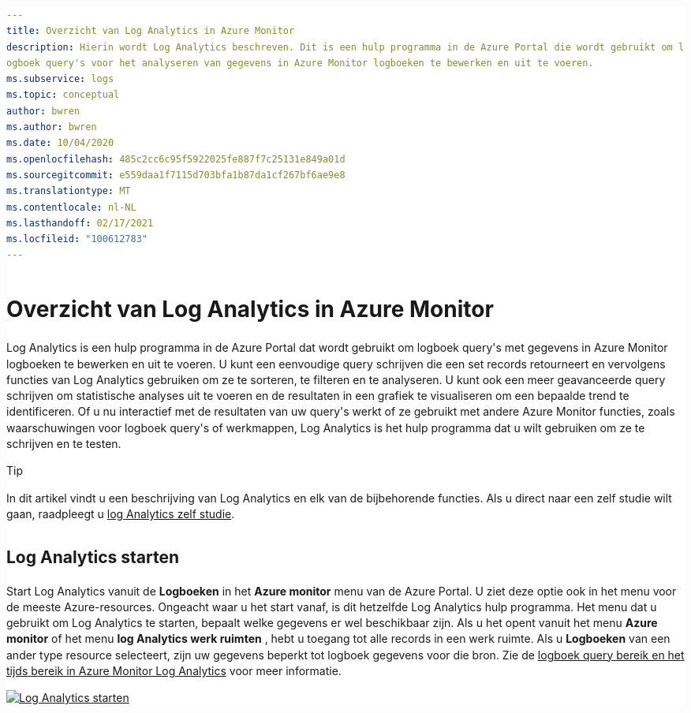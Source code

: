 ```yaml
---
title: Overzicht van Log Analytics in Azure Monitor
description: Hierin wordt Log Analytics beschreven. Dit is een hulp programma in de Azure Portal die wordt gebruikt om logboek query's voor het analyseren van gegevens in Azure Monitor logboeken te bewerken en uit te voeren.
ms.subservice: logs
ms.topic: conceptual
author: bwren
ms.author: bwren
ms.date: 10/04/2020
ms.openlocfilehash: 485c2cc6c95f5922025fe887f7c25131e849a01d
ms.sourcegitcommit: e559daa1f7115d703bfa1b87da1cf267bf6ae9e8
ms.translationtype: MT
ms.contentlocale: nl-NL
ms.lasthandoff: 02/17/2021
ms.locfileid: "100612783"
---
```

# <a name="overview-of-log-analytics-in-azure-monitor"></a>Overzicht van Log Analytics in Azure Monitor
Log Analytics is een hulp programma in de Azure Portal dat wordt gebruikt om logboek query's met gegevens in Azure Monitor logboeken te bewerken en uit te voeren. U kunt een eenvoudige query schrijven die een set records retourneert en vervolgens functies van Log Analytics gebruiken om ze te sorteren, te filteren en te analyseren. U kunt ook een meer geavanceerde query schrijven om statistische analyses uit te voeren en de resultaten in een grafiek te visualiseren om een bepaalde trend te identificeren. Of u nu interactief met de resultaten van uw query's werkt of ze gebruikt met andere Azure Monitor functies, zoals waarschuwingen voor logboek query's of werkmappen, Log Analytics is het hulp programma dat u wilt gebruiken om ze te schrijven en te testen. 


> [!TIP]
> In dit artikel vindt u een beschrijving van Log Analytics en elk van de bijbehorende functies. Als u direct naar een zelf studie wilt gaan, raadpleegt u [log Analytics zelf studie](../log-query/log-analytics-tutorial.md).



## <a name="starting-log-analytics"></a>Log Analytics starten
Start Log Analytics vanuit de **Logboeken** in het **Azure monitor** menu van de Azure Portal. U ziet deze optie ook in het menu voor de meeste Azure-resources. Ongeacht waar u het start vanaf, is dit hetzelfde Log Analytics hulp programma. Het menu dat u gebruikt om Log Analytics te starten, bepaalt welke gegevens er wel beschikbaar zijn. Als u het opent vanuit het menu **Azure monitor** of het menu **log Analytics werk ruimten** , hebt u toegang tot alle records in een werk ruimte. Als u **Logboeken** van een ander type resource selecteert, zijn uw gegevens beperkt tot logboek gegevens voor die bron. Zie de [logboek query bereik en het tijds bereik in Azure Monitor Log Analytics](../log-query/scope.md) voor meer informatie.

[![Log Analytics starten](media/log-analytics-overview/start-log-analytics.png)](media/log-analytics-overview/start-log-analytics.png#lightbox)
